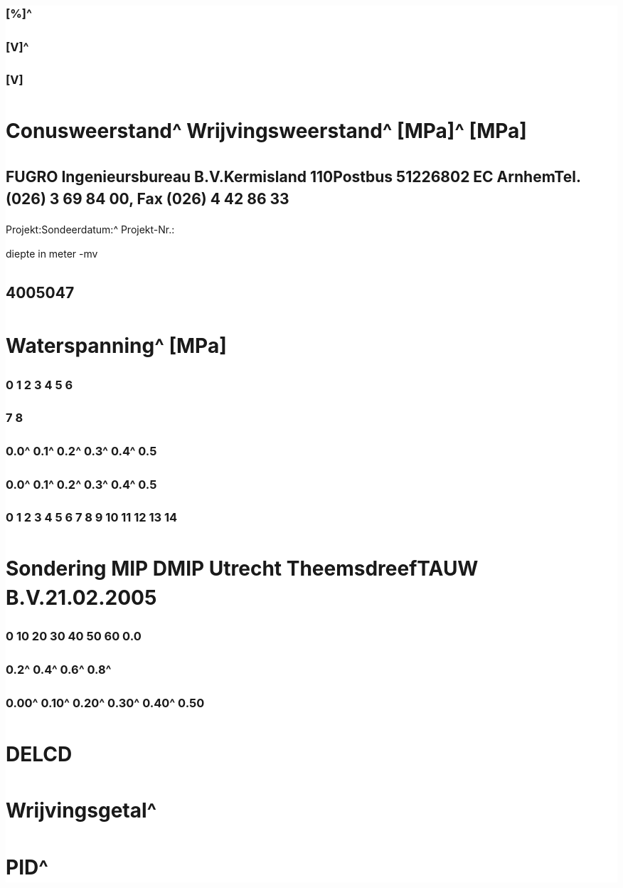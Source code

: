 ### [%]^ 

### [V]^ 

### [V] 

# Conusweerstand^ Wrijvingsweerstand^ [MPa]^ [MPa] 

## FUGRO Ingenieursbureau B.V.Kermisland 110Postbus 51226802 EC ArnhemTel. (026) 3 69 84 00, Fax (026) 4 42 86 33 

 Projekt:Sondeerdatum:^ Projekt-Nr.: 

 diepte in meter -mv 

## 4005047 

# Waterspanning^ [MPa] 


### 0 1 2 3 4 5 6 

### 7 8 

### 0.0^ 0.1^ 0.2^ 0.3^ 0.4^ 0.5 

### 0.0^ 0.1^ 0.2^ 0.3^ 0.4^ 0.5 

### 0 1 2 3 4 5 6 7 8 9 10 11 12 13 14 

# Sondering MIP DMIP Utrecht TheemsdreefTAUW B.V.21.02.2005 

### 0 10 20 30 40 50 60 0.0 

### 0.2^ 0.4^ 0.6^ 0.8^ 

### 0.00^ 0.10^ 0.20^ 0.30^ 0.40^ 0.50 

# DELCD 

# Wrijvingsgetal^ 

# PID^ 
